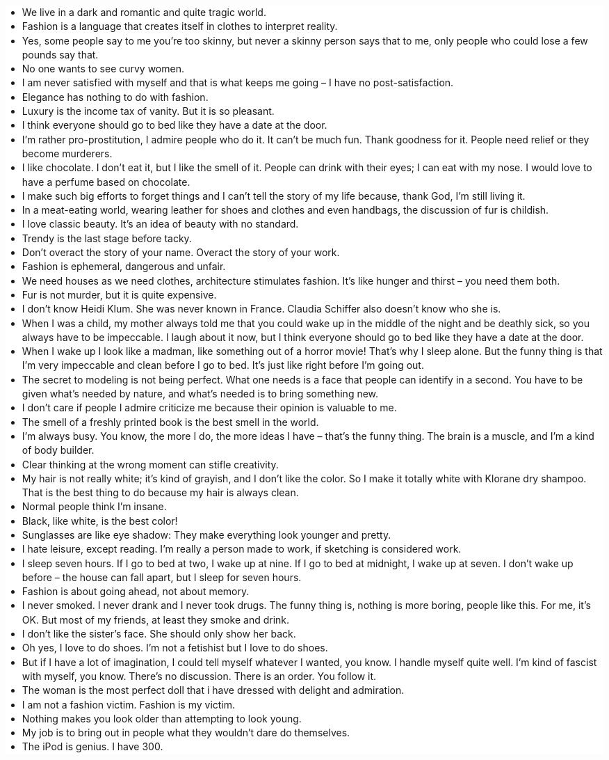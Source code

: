  - We live in a dark and romantic and quite tragic world.
 - Fashion is a language that creates itself in clothes to interpret reality.
 - Yes, some people say to me you’re too skinny, but never a skinny person says that to me, only people who could lose a few pounds say that.
 - No one wants to see curvy women.
 - I am never satisfied with myself and that is what keeps me going – I have no post-satisfaction.
 - Elegance has nothing to do with fashion.
 - Luxury is the income tax of vanity. But it is so pleasant.
 - I think everyone should go to bed like they have a date at the door.
 - I’m rather pro-prostitution, I admire people who do it. It can’t be much fun. Thank goodness for it. People need relief or they become murderers.
 - I like chocolate. I don’t eat it, but I like the smell of it. People can drink with their eyes; I can eat with my nose. I would love to have a perfume based on chocolate.
 - I make such big efforts to forget things and I can’t tell the story of my life because, thank God, I’m still living it.
 - In a meat-eating world, wearing leather for shoes and clothes and even handbags, the discussion of fur is childish.
 - I love classic beauty. It’s an idea of beauty with no standard.
 - Trendy is the last stage before tacky.
 - Don’t overact the story of your name. Overact the story of your work.
 - Fashion is ephemeral, dangerous and unfair.
 - We need houses as we need clothes, architecture stimulates fashion. It’s like hunger and thirst – you need them both.
 - Fur is not murder, but it is quite expensive.
 - I don’t know Heidi Klum. She was never known in France. Claudia Schiffer also doesn’t know who she is.
 - When I was a child, my mother always told me that you could wake up in the middle of the night and be deathly sick, so you always have to be impeccable. I laugh about it now, but I think everyone should go to bed like they have a date at the door.
 - When I wake up I look like a madman, like something out of a horror movie! That’s why I sleep alone. But the funny thing is that I’m very impeccable and clean before I go to bed. It’s just like right before I’m going out.
 - The secret to modeling is not being perfect. What one needs is a face that people can identify in a second. You have to be given what’s needed by nature, and what’s needed is to bring something new.
 - I don’t care if people I admire criticize me because their opinion is valuable to me.
 - The smell of a freshly printed book is the best smell in the world.
 - I’m always busy. You know, the more I do, the more ideas I have – that’s the funny thing. The brain is a muscle, and I’m a kind of body builder.
 - Clear thinking at the wrong moment can stifle creativity.
 - My hair is not really white; it’s kind of grayish, and I don’t like the color. So I make it totally white with Klorane dry shampoo. That is the best thing to do because my hair is always clean.
 - Normal people think I’m insane.
 - Black, like white, is the best color!
 - Sunglasses are like eye shadow: They make everything look younger and pretty.
 - I hate leisure, except reading. I’m really a person made to work, if sketching is considered work.
 - I sleep seven hours. If I go to bed at two, I wake up at nine. If I go to bed at midnight, I wake up at seven. I don’t wake up before – the house can fall apart, but I sleep for seven hours.
 - Fashion is about going ahead, not about memory.
 - I never smoked. I never drank and I never took drugs. The funny thing is, nothing is more boring, people like this. For me, it’s OK. But most of my friends, at least they smoke and drink.
 - I don’t like the sister’s face. She should only show her back.
 - Oh yes, I love to do shoes. I’m not a fetishist but I love to do shoes.
 - But if I have a lot of imagination, I could tell myself whatever I wanted, you know. I handle myself quite well. I’m kind of fascist with myself, you know. There’s no discussion. There is an order. You follow it.
 - The woman is the most perfect doll that i have dressed with delight and admiration.
 - I am not a fashion victim. Fashion is my victim.
 - Nothing makes you look older than attempting to look young.
 - My job is to bring out in people what they wouldn’t dare do themselves.
 - The iPod is genius. I have 300.